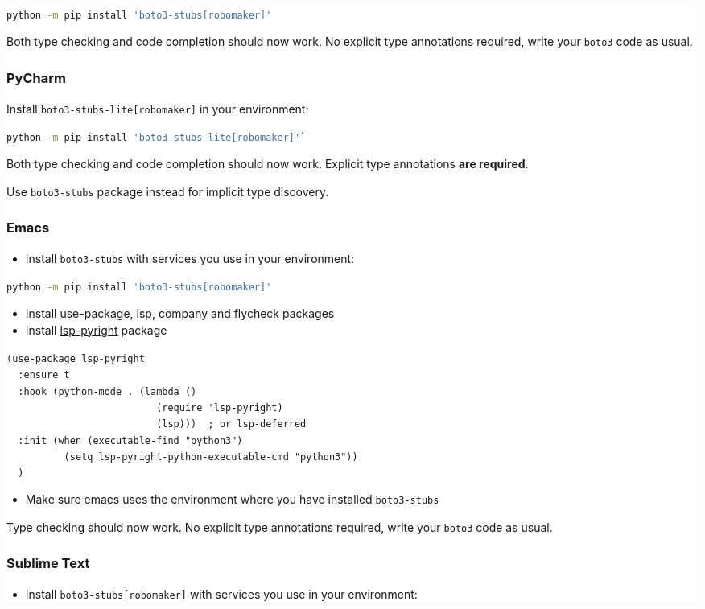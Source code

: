 ```bash
python -m pip install 'boto3-stubs[robomaker]'
```

Both type checking and code completion should now work. No explicit type
annotations required, write your `boto3` code as usual.

<a id="pycharm"></a>

### PyCharm

Install `boto3-stubs-lite[robomaker]` in your environment:

```bash
python -m pip install 'boto3-stubs-lite[robomaker]'`
```

Both type checking and code completion should now work. Explicit type
annotations **are required**.

Use `boto3-stubs` package instead for implicit type discovery.

<a id="emacs"></a>

### Emacs

- Install `boto3-stubs` with services you use in your environment:

```bash
python -m pip install 'boto3-stubs[robomaker]'
```

- Install [use-package](https://github.com/jwiegley/use-package),
  [lsp](https://github.com/emacs-lsp/lsp-mode/),
  [company](https://github.com/company-mode/company-mode) and
  [flycheck](https://github.com/flycheck/flycheck) packages
- Install [lsp-pyright](https://github.com/emacs-lsp/lsp-pyright) package

```elisp
(use-package lsp-pyright
  :ensure t
  :hook (python-mode . (lambda ()
                          (require 'lsp-pyright)
                          (lsp)))  ; or lsp-deferred
  :init (when (executable-find "python3")
          (setq lsp-pyright-python-executable-cmd "python3"))
  )
```

- Make sure emacs uses the environment where you have installed `boto3-stubs`

Type checking should now work. No explicit type annotations required, write
your `boto3` code as usual.

<a id="sublime-text"></a>

### Sublime Text

- Install `boto3-stubs[robomaker]` with services you use in your environment:
